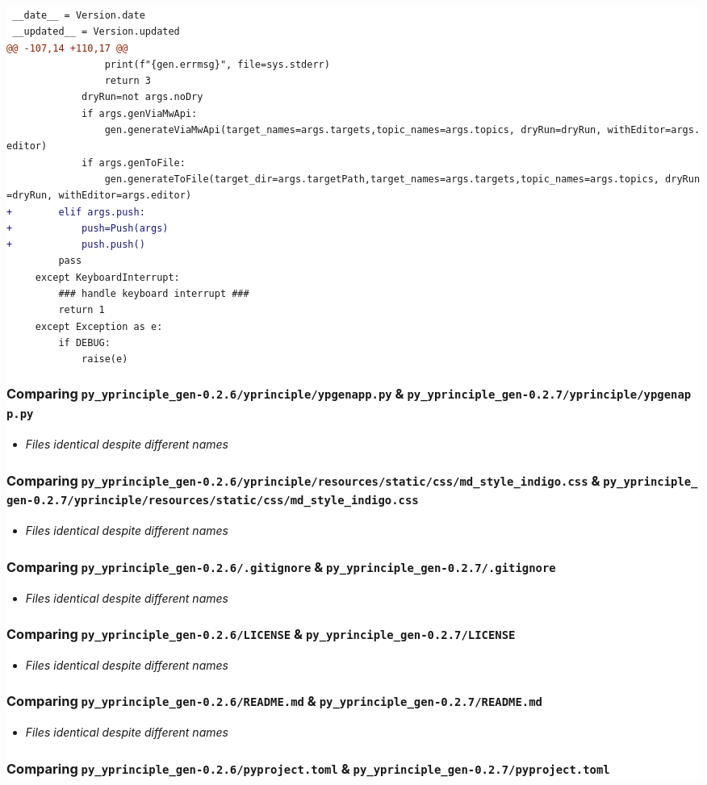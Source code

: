 ```diff
 __date__ = Version.date
 __updated__ = Version.updated
@@ -107,14 +110,17 @@
                 print(f"{gen.errmsg}", file=sys.stderr)
                 return 3
             dryRun=not args.noDry
             if args.genViaMwApi:
                 gen.generateViaMwApi(target_names=args.targets,topic_names=args.topics, dryRun=dryRun, withEditor=args.editor)
             if args.genToFile:
                 gen.generateToFile(target_dir=args.targetPath,target_names=args.targets,topic_names=args.topics, dryRun=dryRun, withEditor=args.editor) 
+        elif args.push:
+            push=Push(args)
+            push.push()       
         pass
     except KeyboardInterrupt:
         ### handle keyboard interrupt ###
         return 1
     except Exception as e:
         if DEBUG:
             raise(e)
```

### Comparing `py_yprinciple_gen-0.2.6/yprinciple/ypgenapp.py` & `py_yprinciple_gen-0.2.7/yprinciple/ypgenapp.py`

 * *Files identical despite different names*

### Comparing `py_yprinciple_gen-0.2.6/yprinciple/resources/static/css/md_style_indigo.css` & `py_yprinciple_gen-0.2.7/yprinciple/resources/static/css/md_style_indigo.css`

 * *Files identical despite different names*

### Comparing `py_yprinciple_gen-0.2.6/.gitignore` & `py_yprinciple_gen-0.2.7/.gitignore`

 * *Files identical despite different names*

### Comparing `py_yprinciple_gen-0.2.6/LICENSE` & `py_yprinciple_gen-0.2.7/LICENSE`

 * *Files identical despite different names*

### Comparing `py_yprinciple_gen-0.2.6/README.md` & `py_yprinciple_gen-0.2.7/README.md`

 * *Files identical despite different names*

### Comparing `py_yprinciple_gen-0.2.6/pyproject.toml` & `py_yprinciple_gen-0.2.7/pyproject.toml`
